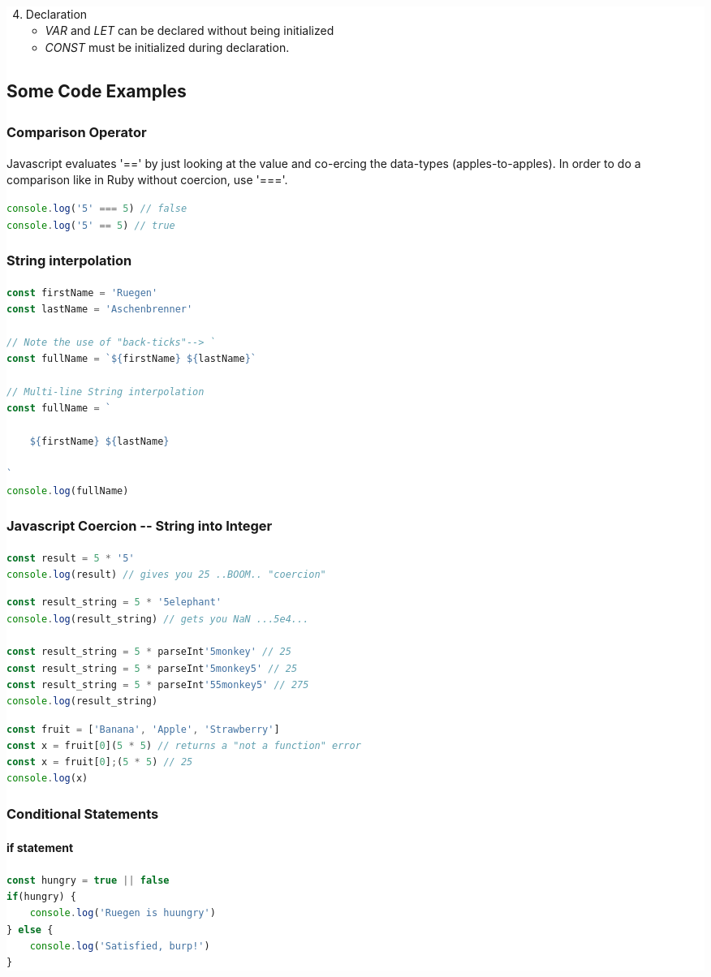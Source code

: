 4. Declaration
    * *VAR* and *LET* can be declared without being initialized 
    * *CONST* must be initialized during declaration.

## Some Code Examples
### Comparison Operator
Javascript evaluates '==' by just looking at the value and co-ercing the data-types (apples-to-apples).
In order to do a comparison like in Ruby without coercion, use '==='.
```js
console.log('5' === 5) // false
console.log('5' == 5) // true
```
### String interpolation
```javascript
const firstName = 'Ruegen'
const lastName = 'Aschenbrenner'

// Note the use of "back-ticks"--> `
const fullName = `${firstName} ${lastName}` 

// Multi-line String interpolation
const fullName = `

    ${firstName} ${lastName}

`
console.log(fullName)
```

### Javascript Coercion -- String into Integer
```js
const result = 5 * '5'
console.log(result) // gives you 25 ..BOOM.. "coercion"
```

```js
const result_string = 5 * '5elephant'
console.log(result_string) // gets you NaN ...5e4...

const result_string = 5 * parseInt'5monkey' // 25
const result_string = 5 * parseInt'5monkey5' // 25
const result_string = 5 * parseInt'55monkey5' // 275
console.log(result_string)
```

```js
const fruit = ['Banana', 'Apple', 'Strawberry']
const x = fruit[0](5 * 5) // returns a "not a function" error
const x = fruit[0];(5 * 5) // 25
console.log(x)

```
### Conditional Statements
#### if statement
```js
const hungry = true || false
if(hungry) {
    console.log('Ruegen is huungry')
} else {
    console.log('Satisfied, burp!')
}
```
